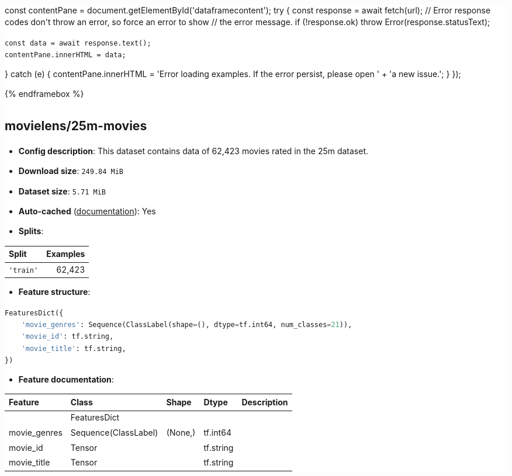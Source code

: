   const contentPane = document.getElementById('dataframecontent');
  try {
    const response = await fetch(url);
    // Error response codes don't throw an error, so force an error to show
    // the error message.
    if (!response.ok) throw Error(response.statusText);

    const data = await response.text();
    contentPane.innerHTML = data;
  } catch (e) {
    contentPane.innerHTML =
        'Error loading examples. If the error persist, please open '
        + 'a new issue.';
  }
});
</script>

{% endframebox %}



## movielens/25m-movies

*   **Config description**: This dataset contains data of 62,423 movies rated in
    the 25m dataset.

*   **Download size**: `249.84 MiB`

*   **Dataset size**: `5.71 MiB`

*   **Auto-cached**
    ([documentation](https://www.tensorflow.org/datasets/performances#auto-caching)):
    Yes

*   **Splits**:

Split     | Examples
:-------- | -------:
`'train'` | 62,423

*   **Feature structure**:

```python
FeaturesDict({
    'movie_genres': Sequence(ClassLabel(shape=(), dtype=tf.int64, num_classes=21)),
    'movie_id': tf.string,
    'movie_title': tf.string,
})
```

*   **Feature documentation**:

Feature      | Class                | Shape   | Dtype     | Description
:----------- | :------------------- | :------ | :-------- | :----------
             | FeaturesDict         |         |           |
movie_genres | Sequence(ClassLabel) | (None,) | tf.int64  |
movie_id     | Tensor               |         | tf.string |
movie_title  | Tensor               |         | tf.string |
